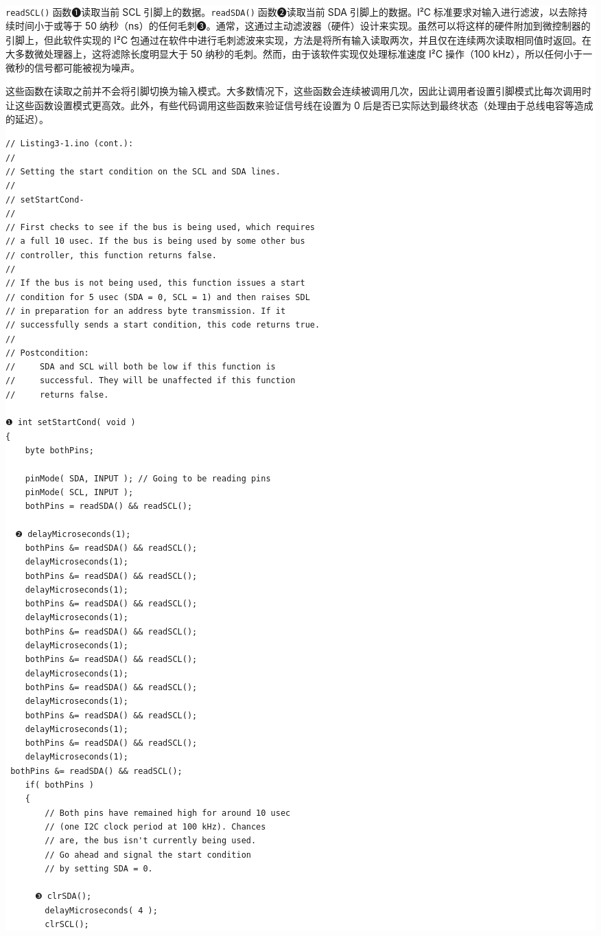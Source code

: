 `readSCL()` 函数❶读取当前 SCL 引脚上的数据。`readSDA()` 函数❷读取当前 SDA 引脚上的数据。I²C 标准要求对输入进行滤波，以去除持续时间小于或等于 50 纳秒（ns）的任何毛刺❸。通常，这通过主动滤波器（硬件）设计来实现。虽然可以将这样的硬件附加到微控制器的引脚上，但此软件实现的 I²C 包通过在软件中进行毛刺滤波来实现，方法是将所有输入读取两次，并且仅在连续两次读取相同值时返回。在大多数微处理器上，这将滤除长度明显大于 50 纳秒的毛刺。然而，由于该软件实现仅处理标准速度 I²C 操作（100 kHz），所以任何小于一微秒的信号都可能被视为噪声。

这些函数在读取之前并不会将引脚切换为输入模式。大多数情况下，这些函数会连续被调用几次，因此让调用者设置引脚模式比每次调用时让这些函数设置模式更高效。此外，有些代码调用这些函数来验证信号线在设置为 0 后是否已实际达到最终状态（处理由于总线电容等造成的延迟）。

```
// Listing3-1.ino (cont.): 
//
// Setting the start condition on the SCL and SDA lines.
//
// setStartCond-
//
// First checks to see if the bus is being used, which requires
// a full 10 usec. If the bus is being used by some other bus
// controller, this function returns false.
//
// If the bus is not being used, this function issues a start
// condition for 5 usec (SDA = 0, SCL = 1) and then raises SDL
// in preparation for an address byte transmission. If it
// successfully sends a start condition, this code returns true.
//
// Postcondition:
//     SDA and SCL will both be low if this function is 
//     successful. They will be unaffected if this function 
//     returns false.

❶ int setStartCond( void )
{
    byte bothPins;

    pinMode( SDA, INPUT ); // Going to be reading pins
    pinMode( SCL, INPUT );
    bothPins = readSDA() && readSCL();

  ❷ delayMicroseconds(1);
    bothPins &= readSDA() && readSCL();
    delayMicroseconds(1);
    bothPins &= readSDA() && readSCL();
    delayMicroseconds(1);
    bothPins &= readSDA() && readSCL();
    delayMicroseconds(1);
    bothPins &= readSDA() && readSCL();
    delayMicroseconds(1);
    bothPins &= readSDA() && readSCL();
    delayMicroseconds(1);
    bothPins &= readSDA() && readSCL();
    delayMicroseconds(1);
    bothPins &= readSDA() && readSCL();
    delayMicroseconds(1);
    bothPins &= readSDA() && readSCL();
    delayMicroseconds(1);
 bothPins &= readSDA() && readSCL();
    if( bothPins )
    {
        // Both pins have remained high for around 10 usec
        // (one I2C clock period at 100 kHz). Chances
        // are, the bus isn't currently being used.
        // Go ahead and signal the start condition
        // by setting SDA = 0.

      ❸ clrSDA();
        delayMicroseconds( 4 );
        clrSCL();
```